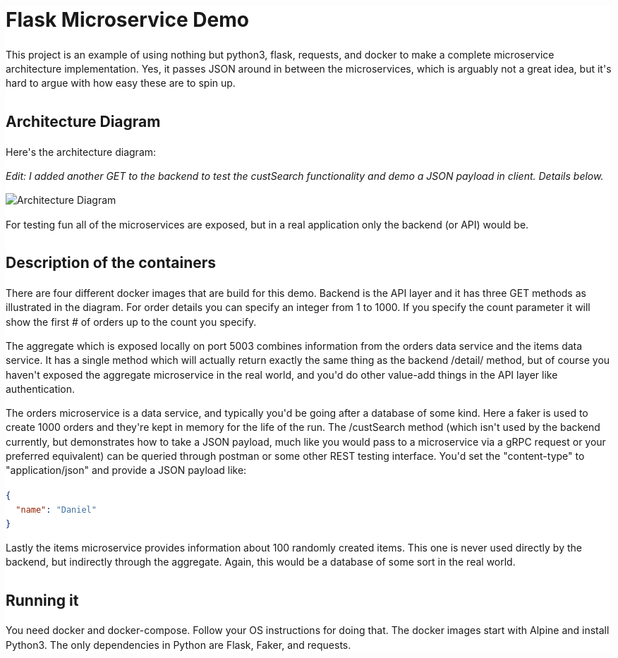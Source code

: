 # Flask Microservice Demo

This project is an example of using nothing but python3, flask, requests, and docker to make a complete microservice architecture implementation.  Yes, it passes JSON around in between the microservices, which is arguably not a great idea, but it's hard to argue with how easy these are to spin up.

## Architecture Diagram

Here's the architecture diagram:

_Edit: I added another GET to the backend to test the custSearch functionality and demo a JSON payload in client. Details below._

![Architecture Diagram](https://i.imgur.com/IUAfN8O.png)

For testing fun all of the microservices are exposed, but in a real application only the backend (or API) would be.

## Description of the containers

There are four different docker images that are build for this demo. Backend is the API layer and it has three GET methods as illustrated in the diagram. For order details you can specify an integer from 1 to 1000. If you specify the count parameter it will show the first # of orders up to the count you specify.

The aggregate which is exposed locally on port 5003 combines information from the orders data service and the items data service. It has a single method which will actually return exactly the same thing as the backend /detail/ method, but of course you haven't exposed the aggregate microservice in the real world, and you'd do other value-add things in the API layer like authentication.

The orders microservice is a data service, and typically you'd be going after a database of some kind. Here a faker is used to create 1000 orders and they're kept in memory for the life of the run. The /custSearch method (which isn't used by the backend currently, but demonstrates how to take a JSON payload, much like you would pass to a microservice via a gRPC request or your preferred equivalent) can be queried through postman or some other REST testing interface. You'd set the "content-type" to "application/json" and provide a JSON payload like:

```json
{
  "name": "Daniel"
}
```

Lastly the items microservice provides information about 100 randomly created items. This one is never used directly by the backend, but indirectly through the aggregate. Again, this would be a database of some sort in the real world.

## Running it

You need docker and docker-compose. Follow your OS instructions for doing that.  The docker images start with Alpine and install Python3. The only dependencies in Python are Flask, Faker, and requests.
